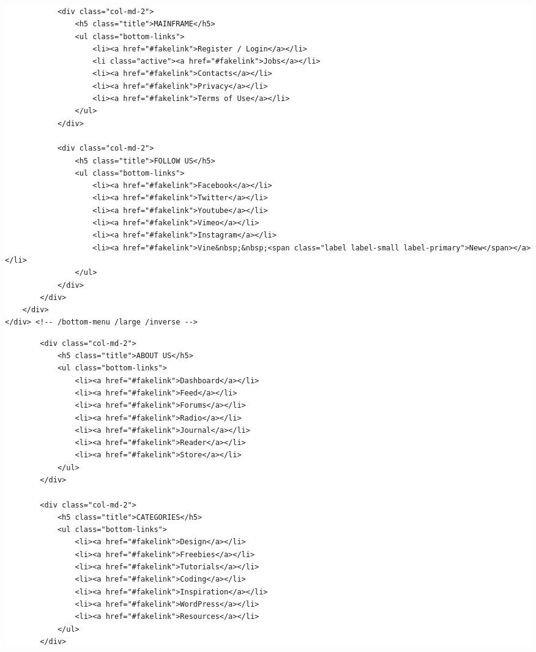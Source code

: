 				<div class="col-md-2">
					<h5 class="title">MAINFRAME</h5>
					<ul class="bottom-links">
						<li><a href="#fakelink">Register / Login</a></li>
						<li class="active"><a href="#fakelink">Jobs</a></li>
						<li><a href="#fakelink">Contacts</a></li>
						<li><a href="#fakelink">Privacy</a></li>
						<li><a href="#fakelink">Terms of Use</a></li>
					</ul>
				</div>

				<div class="col-md-2">
					<h5 class="title">FOLLOW US</h5>
					<ul class="bottom-links">
						<li><a href="#fakelink">Facebook</a></li>
						<li><a href="#fakelink">Twitter</a></li>
						<li><a href="#fakelink">Youtube</a></li>
						<li><a href="#fakelink">Vimeo</a></li>
						<li><a href="#fakelink">Instagram</a></li>
						<li><a href="#fakelink">Vine&nbsp;&nbsp;<span class="label label-small label-primary">New</span></a></li>
					</ul>
				</div>
			</div>
		</div>
	</div> <!-- /bottom-menu /large /inverse -->
</div>

<div class="bottom-menu bottom-menu-large mbl">
	<div class="container">
		<div class="row">
			<div class="col-md-2 navbar-brand">
				<a href="#fakelink" class="fui-flat"></a>
			</div>

			<div class="col-md-2">
				<h5 class="title">ABOUT US</h5>
				<ul class="bottom-links">
					<li><a href="#fakelink">Dashboard</a></li>
					<li><a href="#fakelink">Feed</a></li>
					<li><a href="#fakelink">Forums</a></li>
					<li><a href="#fakelink">Radio</a></li>
					<li><a href="#fakelink">Journal</a></li>
					<li><a href="#fakelink">Reader</a></li>
					<li><a href="#fakelink">Store</a></li>
				</ul>
			</div>

			<div class="col-md-2">
				<h5 class="title">CATEGORIES</h5>
				<ul class="bottom-links">
					<li><a href="#fakelink">Design</a></li>
					<li><a href="#fakelink">Freebies</a></li>
					<li><a href="#fakelink">Tutorials</a></li>
					<li><a href="#fakelink">Coding</a></li>
					<li><a href="#fakelink">Inspiration</a></li>
					<li><a href="#fakelink">WordPress</a></li>
					<li><a href="#fakelink">Resources</a></li>
				</ul>
			</div>
